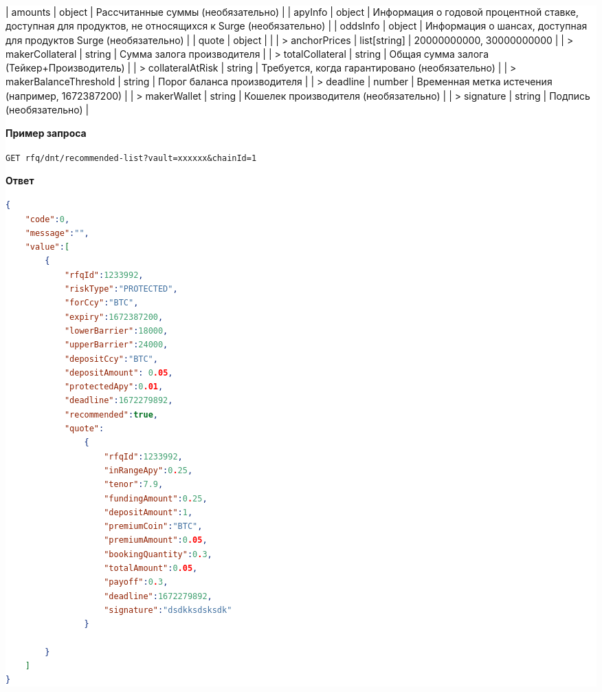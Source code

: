 | amounts             | object         | Рассчитанные суммы (необязательно)                       |
| apyInfo             | object         | Информация о годовой процентной ставке, доступная для продуктов, не относящихся к Surge (необязательно)                     |
| oddsInfo             | object         | Информация о шансах, доступная для продуктов Surge (необязательно)                    |
| quote                        | object       |                                                                                                   |
| \> anchorPrices               | list[string] | 20000000000, 30000000000                                                                          |
| \> makerCollateral            | string       | Сумма залога производителя                                                                         |
| \> totalCollateral            | string       | Общая сумма залога (Тейкер+Производитель)                                                             |
| \> collateralAtRisk | string       | Требуется, когда гарантировано (необязательно)                                                           |
| \> makerBalanceThreshold | string       | Порог баланса производителя                                                          |
| \> deadline                   | number         | Временная метка истечения (например, 1672387200)                                                           |
| \> makerWallet                | string       | Кошелек производителя (необязательно)                                                                     |
| \> signature                  | string       | Подпись (необязательно)                                                                          |

**Пример запроса**

```
GET rfq/dnt/recommended-list?vault=xxxxxx&chainId=1
```

**Ответ**

```json
{
    "code":0,
    "message":"",
    "value":[
        {
            "rfqId":1233992,
            "riskType":"PROTECTED",
            "forCcy":"BTC",
            "expiry":1672387200,
            "lowerBarrier":18000,
            "upperBarrier":24000,
            "depositCcy":"BTC",
            "depositAmount": 0.05,
            "protectedApy":0.01,
            "deadline":1672279892,
            "recommended":true,
            "quote":
                {
                    "rfqId":1233992,
                    "inRangeApy":0.25,
                    "tenor":7.9,
                    "fundingAmount":0.25,
                    "depositAmount":1,
                    "premiumCoin":"BTC",
                    "premiumAmount":0.05,
                    "bookingQuantity":0.3,
                    "totalAmount":0.05,
                    "payoff":0.3,
                    "deadline":1672279892,
                    "signature":"dsdkksdsksdk"
                }
            
        }
    ]
}
```